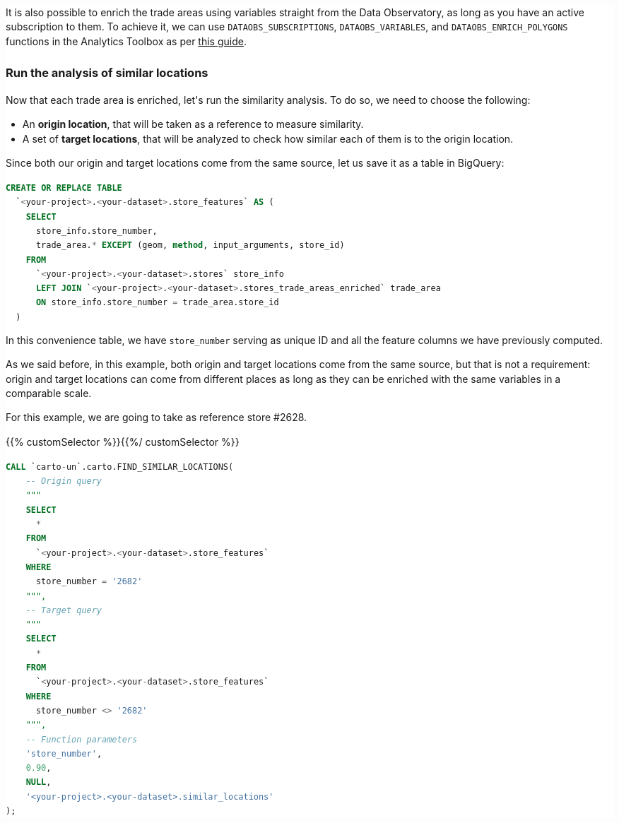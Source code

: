 It is also possible to enrich the trade areas using variables straight from the Data Observatory, as long as you have an active subscription to them. To achieve it, we can use `DATAOBS_SUBSCRIPTIONS`, `DATAOBS_VARIABLES`, and `DATAOBS_ENRICH_POLYGONS` functions in the Analytics Toolbox as per [this guide](https://docs.carto.com/analytics-toolbox-bigquery/guides/data-enrichment-using-the-data-observatory/).

### Run the analysis of similar locations

Now that each trade area is enriched, let's run the similarity analysis. To do so, we need to choose the following:
  - An **origin location**, that will be taken as a reference to measure similarity.
  - A set of **target locations**, that will be analyzed to check how similar each of them is to the origin location.

Since both our origin and target locations come from the same source, let us save it as a table in BigQuery:

```sql
CREATE OR REPLACE TABLE
  `<your-project>.<your-dataset>.store_features` AS (
    SELECT
      store_info.store_number,
      trade_area.* EXCEPT (geom, method, input_arguments, store_id)
    FROM
      `<your-project>.<your-dataset>.stores` store_info
      LEFT JOIN `<your-project>.<your-dataset>.stores_trade_areas_enriched` trade_area
      ON store_info.store_number = trade_area.store_id
  )
```

In this convenience table, we have `store_number` serving as unique ID and all the feature columns we have previously computed.

As we said before, in this example, both origin and target locations come from the same source, but that is not a requirement: origin and target locations can come from different places as long as they can be enriched with the same variables in a comparable scale. 

For this example, we are going to take as reference store #2628.

{{% customSelector %}}𝅺{{%/ customSelector %}}
```sql
CALL `carto-un`.carto.FIND_SIMILAR_LOCATIONS(
    -- Origin query
    """
    SELECT
      *
    FROM
      `<your-project>.<your-dataset>.store_features`
    WHERE
      store_number = '2682'
    """,
    -- Target query
    """
    SELECT
      *
    FROM
      `<your-project>.<your-dataset>.store_features`
    WHERE
      store_number <> '2682'
    """,
    -- Function parameters
    'store_number',
    0.90,
    NULL,
    '<your-project>.<your-dataset>.similar_locations'
);
```
